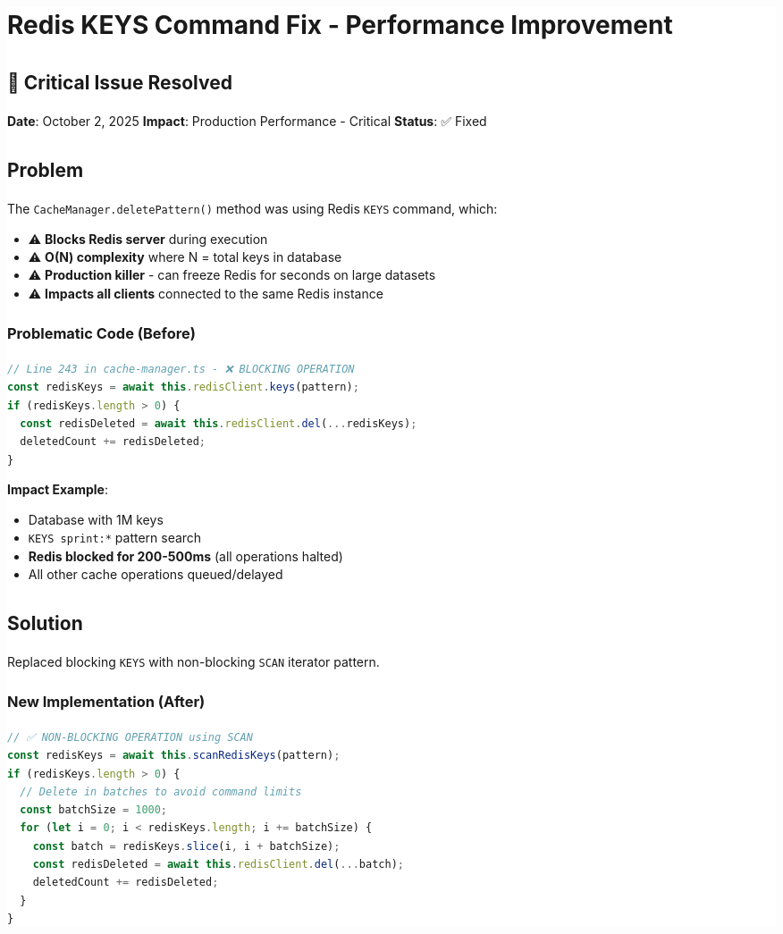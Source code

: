 # Redis KEYS Command Fix - Performance Improvement

## 🚨 Critical Issue Resolved

**Date**: October 2, 2025
**Impact**: Production Performance - Critical
**Status**: ✅ Fixed

## Problem

The `CacheManager.deletePattern()` method was using Redis `KEYS` command, which:

- ⚠️ **Blocks Redis server** during execution
- ⚠️ **O(N) complexity** where N = total keys in database
- ⚠️ **Production killer** - can freeze Redis for seconds on large datasets
- ⚠️ **Impacts all clients** connected to the same Redis instance

### Problematic Code (Before)
```typescript
// Line 243 in cache-manager.ts - ❌ BLOCKING OPERATION
const redisKeys = await this.redisClient.keys(pattern);
if (redisKeys.length > 0) {
  const redisDeleted = await this.redisClient.del(...redisKeys);
  deletedCount += redisDeleted;
}
```

**Impact Example**:
- Database with 1M keys
- `KEYS sprint:*` pattern search
- **Redis blocked for 200-500ms** (all operations halted)
- All other cache operations queued/delayed

## Solution

Replaced blocking `KEYS` with non-blocking `SCAN` iterator pattern.

### New Implementation (After)
```typescript
// ✅ NON-BLOCKING OPERATION using SCAN
const redisKeys = await this.scanRedisKeys(pattern);
if (redisKeys.length > 0) {
  // Delete in batches to avoid command limits
  const batchSize = 1000;
  for (let i = 0; i < redisKeys.length; i += batchSize) {
    const batch = redisKeys.slice(i, i + batchSize);
    const redisDeleted = await this.redisClient.del(...batch);
    deletedCount += redisDeleted;
  }
}
```
